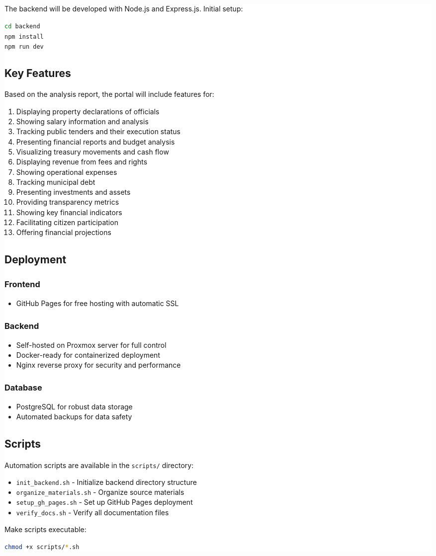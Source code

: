 The backend will be developed with Node.js and Express.js. Initial setup:

```bash
cd backend
npm install
npm run dev
```

## Key Features

Based on the analysis report, the portal will include features for:

1. Displaying property declarations of officials
2. Showing salary information and analysis
3. Tracking public tenders and their execution status
4. Presenting financial reports and budget analysis
5. Visualizing treasury movements and cash flow
6. Displaying revenue from fees and rights
7. Showing operational expenses
8. Tracking municipal debt
9. Presenting investments and assets
10. Providing transparency metrics
11. Showing key financial indicators
12. Facilitating citizen participation
13. Offering financial projections

## Deployment

### Frontend
- GitHub Pages for free hosting with automatic SSL

### Backend
- Self-hosted on Proxmox server for full control
- Docker-ready for containerized deployment
- Nginx reverse proxy for security and performance

### Database
- PostgreSQL for robust data storage
- Automated backups for data safety

## Scripts

Automation scripts are available in the `scripts/` directory:
- `init_backend.sh` - Initialize backend directory structure
- `organize_materials.sh` - Organize source materials
- `setup_gh_pages.sh` - Set up GitHub Pages deployment
- `verify_docs.sh` - Verify all documentation files

Make scripts executable:
```bash
chmod +x scripts/*.sh
```

